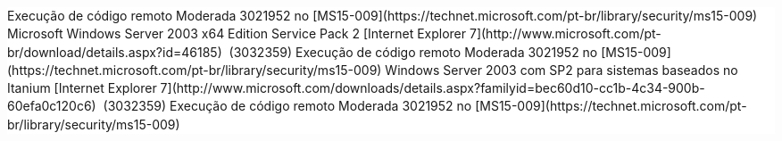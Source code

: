 </td>
<td style="border:1px solid black;">
Execução de código remoto

</td>
<td style="border:1px solid black;">
Moderada

</td>
<td style="border:1px solid black;">
3021952 no [MS15-009](https://technet.microsoft.com/pt-br/library/security/ms15-009)

</td>
</tr>
<tr>
<td style="border:1px solid black;">
Microsoft Windows Server 2003 x64 Edition Service Pack 2

</td>
<td style="border:1px solid black;">
[Internet Explorer 7](http://www.microsoft.com/pt-br/download/details.aspx?id=46185)   
(3032359)

</td>
<td style="border:1px solid black;">
Execução de código remoto

</td>
<td style="border:1px solid black;">
Moderada

</td>
<td style="border:1px solid black;">
3021952 no [MS15-009](https://technet.microsoft.com/pt-br/library/security/ms15-009)

</td>
</tr>
<tr>
<td style="border:1px solid black;">
Windows Server 2003 com SP2 para sistemas baseados no Itanium

</td>
<td style="border:1px solid black;">
[Internet Explorer 7](http://www.microsoft.com/downloads/details.aspx?familyid=bec60d10-cc1b-4c34-900b-60efa0c120c6)   
(3032359)

</td>
<td style="border:1px solid black;">
Execução de código remoto

</td>
<td style="border:1px solid black;">
Moderada

</td>
<td style="border:1px solid black;">
3021952 no [MS15-009](https://technet.microsoft.com/pt-br/library/security/ms15-009)
